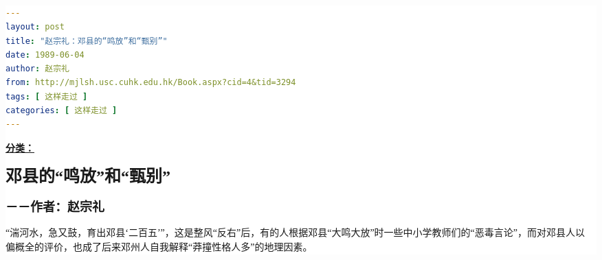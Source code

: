 ```yaml
---
layout: post
title: "赵宗礼：邓县的“鸣放”和“甄别”"
date: 1989-06-04
author: 赵宗礼
from: http://mjlsh.usc.cuhk.edu.hk/Book.aspx?cid=4&tid=3294
tags: [ 这样走过 ]
categories: [ 这样走过 ]
---
```


<div style="margin: 15px 10px 10px 0px;">
 <div>
  <span id="ctl00_ContentPlaceHolder1_chapter1_SubjectLabel" style="font-weight:bold;text-decoration:underline;">
   分类：
  </span>
 </div>
 
 
 
 
 
 <p class="MsoNormal">
  <o:p>
  </o:p>
 </p>
 <p class="MsoNormal">
  <b>
   <span lang="ZH-CN" style="font-family: 宋体;">
    <font size="5">
     邓县的“鸣放”和“甄别”
    </font>
   </span>
   <font size="4">
    <o:p>
    </o:p>
   </font>
  </b>
 </p>
 <p class="MsoNormal">
  <span lang="ZH-CN" style="font-family:宋体;mso-ascii-font-family:
Calibri;mso-ascii-theme-font:minor-latin;mso-fareast-font-family:宋体;mso-fareast-theme-font:
minor-fareast">
   <b>
    <font size="4">
     －－作者：赵宗礼
    </font>
   </b>
  </span>
  <o:p>
  </o:p>
 </p>
 <p class="MsoNormal">
  <o:p>
  </o:p>
 </p>
 <p class="MsoNormal">
  <span lang="ZH-CN" style="font-family:宋体;mso-ascii-font-family:
Calibri;mso-ascii-theme-font:minor-latin;mso-fareast-font-family:宋体;mso-fareast-theme-font:
minor-fareast">
   “湍河水，急又鼓，育出邓县‘二百五’”，这是整风“反右”后，有的人根据邓县“大鸣大放”时一些中小学教师们的“恶毒言论”，而对邓县人以偏概全的评价，也成了后来邓州人自我解释“莽撞性格人多”的地理因素。
  </span>
  <o:p>
  </o:p>